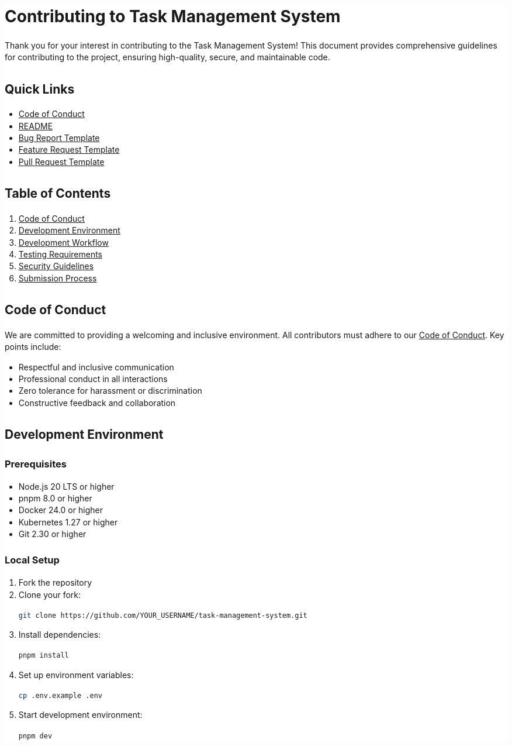 # Contributing to Task Management System

Thank you for your interest in contributing to the Task Management System! This document provides comprehensive guidelines for contributing to the project, ensuring high-quality, secure, and maintainable code.

## Quick Links
- [Code of Conduct](./CODE_OF_CONDUCT.md)
- [README](./README.md)
- [Bug Report Template](.github/ISSUE_TEMPLATE/bug_report.md)
- [Feature Request Template](.github/ISSUE_TEMPLATE/feature_request.md)
- [Pull Request Template](.github/pull_request_template.md)

## Table of Contents
1. [Code of Conduct](#code-of-conduct)
2. [Development Environment](#development-environment)
3. [Development Workflow](#development-workflow)
4. [Testing Requirements](#testing-requirements)
5. [Security Guidelines](#security-guidelines)
6. [Submission Process](#submission-process)

## Code of Conduct

We are committed to providing a welcoming and inclusive environment. All contributors must adhere to our [Code of Conduct](./CODE_OF_CONDUCT.md). Key points include:
- Respectful and inclusive communication
- Professional conduct in all interactions
- Zero tolerance for harassment or discrimination
- Constructive feedback and collaboration

## Development Environment

### Prerequisites
- Node.js 20 LTS or higher
- pnpm 8.0 or higher
- Docker 24.0 or higher
- Kubernetes 1.27 or higher
- Git 2.30 or higher

### Local Setup
1. Fork the repository
2. Clone your fork:
   ```bash
   git clone https://github.com/YOUR_USERNAME/task-management-system.git
   ```
3. Install dependencies:
   ```bash
   pnpm install
   ```
4. Set up environment variables:
   ```bash
   cp .env.example .env
   ```
5. Start development environment:
   ```bash
   pnpm dev
   ```
